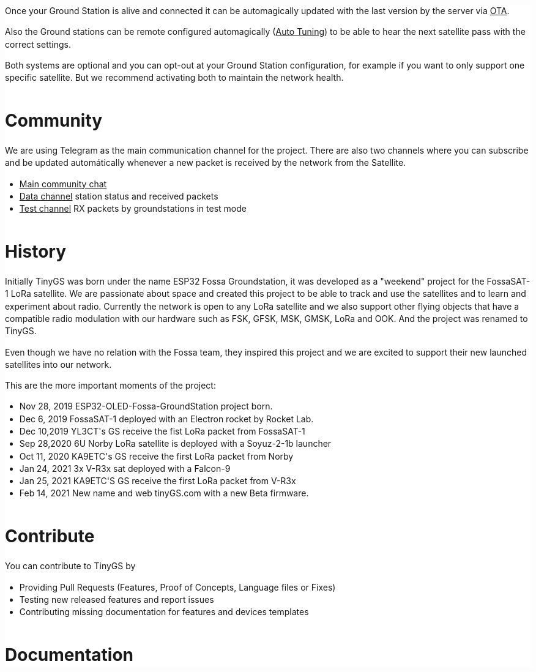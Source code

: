 Once your Ground Station is alive and connected it can be automagically updated with the last version by the server via [OTA](https://github.com/G4lile0/tinyGS/wiki/OTA-Update).

Also the Ground stations can be remote configured automagically ([Auto Tuning](https://github.com/G4lile0/tinyGS/wiki/Radio-Tuning-Guide)) to be able to hear the next satellite pass with the correct settings.

Both systems are optional and you can opt-out at your Ground Station configuration, for example if you want to only support one specific satellite. But we recommend activating both to maintain the network health.

# Community

We are using Telegram as the main communication channel for the project. There are also two channels where you can subscribe and be updated automátically whenever a new packet is received by the network from the Satellite.

- [Main community chat](https://t.me/joinchat/DmYSElZahiJGwHX6jCzB3Q)
- [Data channel](https://t.me/tinyGS_Telemetry) station status and received packets
- [Test channel](https://t.me/TinyGS_Test) RX packets by groundstations in test mode

# History

Initially TinyGS was born under the name ESP32 Fossa Groundstation, it was developed as a "weekend" project for the FossaSAT-1 LoRa satellite. We are passionate about space and created this project to be able to track and use the satellites and to learn and experiment about radio. Currently the network is open to any LoRa satellite and we also support other flying objects that have a compatible radio modulation with our hardware such as FSK, GFSK, MSK, GMSK, LoRa and OOK. And the project was renamed to TinyGS.

Even though we have no relation with the Fossa team, they inspired this project and we are excited to support their new launched satellites into our network.

This are the more important moments of the project:

- Nov 28, 2019 ESP32-OLED-Fossa-GroundStation project born.
- Dec 6, 2019 FossaSAT-1 deployed with an Electron rocket by Rocket Lab.
- Dec 10,2019 YL3CT&#39;s GS receive the fist LoRa packet from FossaSAT-1
- Sep 28,2020 6U Norby LoRa satellite is deployed with a Soyuz-2-1b launcher
- Oct 11, 2020 KA9ETC&#39;s GS receive the first LoRa packet from Norby
- Jan 24, 2021 3x V-R3x sat deployed with a Falcon-9
- Jan 25, 2021 KA9ETC&#39;S GS receive the first LoRa packet from V-R3x
- Feb 14, 2021 New name and web tinyGS.com with a new Beta firmware.

# Contribute

You can contribute to TinyGS by

- Providing Pull Requests (Features, Proof of Concepts, Language files or Fixes)
- Testing new released features and report issues
- Contributing missing documentation for features and devices templates

# Documentation
